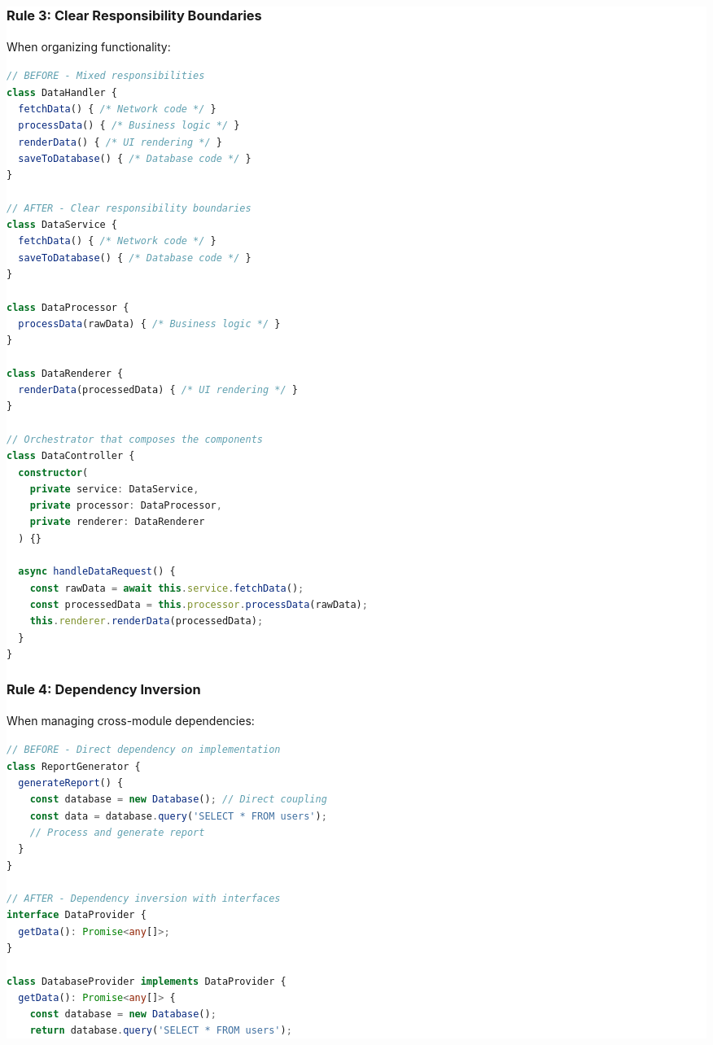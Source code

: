 ### Rule 3: Clear Responsibility Boundaries
When organizing functionality:

```typescript
// BEFORE - Mixed responsibilities
class DataHandler {
  fetchData() { /* Network code */ }
  processData() { /* Business logic */ }
  renderData() { /* UI rendering */ }
  saveToDatabase() { /* Database code */ }
}

// AFTER - Clear responsibility boundaries
class DataService {
  fetchData() { /* Network code */ }
  saveToDatabase() { /* Database code */ }
}

class DataProcessor {
  processData(rawData) { /* Business logic */ }
}

class DataRenderer {
  renderData(processedData) { /* UI rendering */ }
}

// Orchestrator that composes the components
class DataController {
  constructor(
    private service: DataService,
    private processor: DataProcessor,
    private renderer: DataRenderer
  ) {}
  
  async handleDataRequest() {
    const rawData = await this.service.fetchData();
    const processedData = this.processor.processData(rawData);
    this.renderer.renderData(processedData);
  }
}
```

### Rule 4: Dependency Inversion
When managing cross-module dependencies:

```typescript
// BEFORE - Direct dependency on implementation
class ReportGenerator {
  generateReport() {
    const database = new Database(); // Direct coupling
    const data = database.query('SELECT * FROM users');
    // Process and generate report
  }
}

// AFTER - Dependency inversion with interfaces
interface DataProvider {
  getData(): Promise<any[]>;
}

class DatabaseProvider implements DataProvider {
  getData(): Promise<any[]> {
    const database = new Database();
    return database.query('SELECT * FROM users');
```